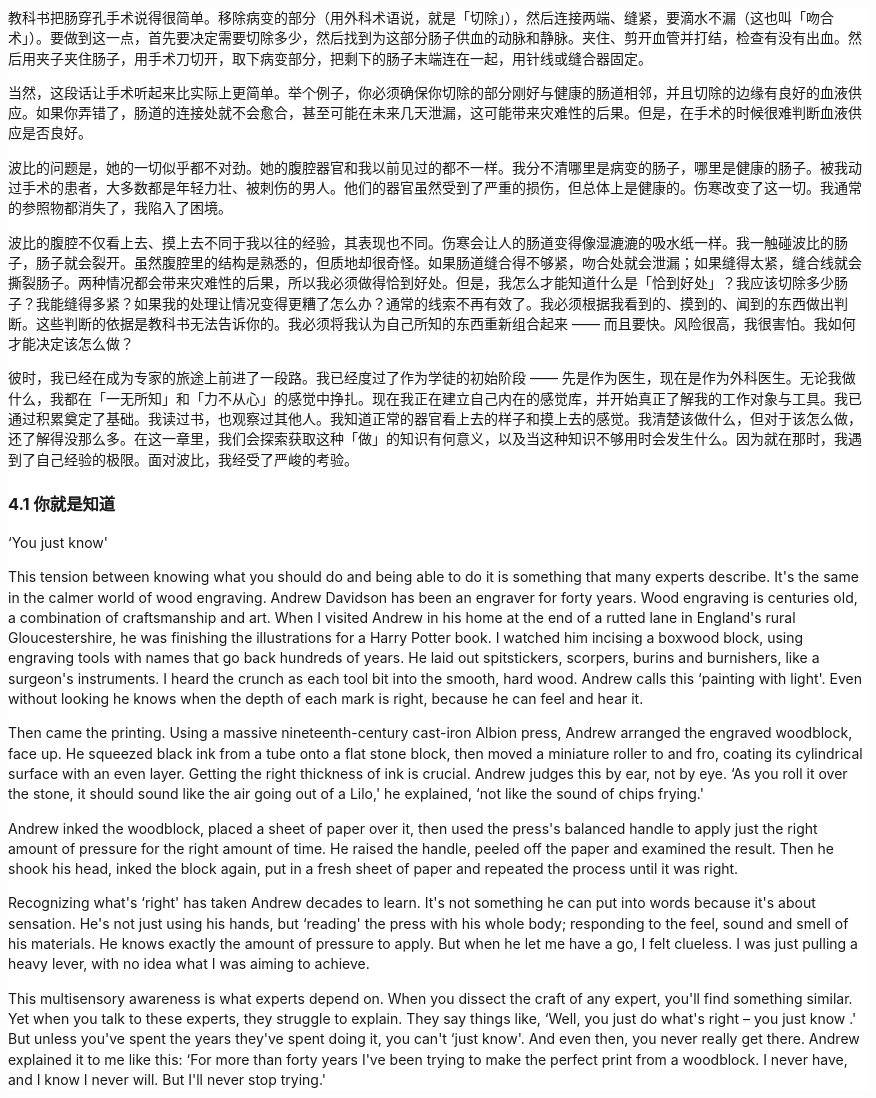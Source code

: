 教科书把肠穿孔手术说得很简单。移除病变的部分（用外科术语说，就是「切除」），然后连接两端、缝紧，要滴水不漏（这也叫「吻合术」）。要做到这一点，首先要决定需要切除多少，然后找到为这部分肠子供血的动脉和静脉。夹住、剪开血管并打结，检查有没有出血。然后用夹子夹住肠子，用手术刀切开，取下病变部分，把剩下的肠子末端连在一起，用针线或缝合器固定。

当然，这段话让手术听起来比实际上更简单。举个例子，你必须确保你切除的部分刚好与健康的肠道相邻，并且切除的边缘有良好的血液供应。如果你弄错了，肠道的连接处就不会愈合，甚至可能在未来几天泄漏，这可能带来灾难性的后果。但是，在手术的时候很难判断血液供应是否良好。

波比的问题是，她的一切似乎都不对劲。她的腹腔器官和我以前见过的都不一样。我分不清哪里是病变的肠子，哪里是健康的肠子。被我动过手术的患者，大多数都是年轻力壮、被刺伤的男人。他们的器官虽然受到了严重的损伤，但总体上是健康的。伤寒改变了这一切。我通常的参照物都消失了，我陷入了困境。

波比的腹腔不仅看上去、摸上去不同于我以往的经验，其表现也不同。伤寒会让人的肠道变得像湿漉漉的吸水纸一样。我一触碰波比的肠子，肠子就会裂开。虽然腹腔里的结构是熟悉的，但质地却很奇怪。如果肠道缝合得不够紧，吻合处就会泄漏；如果缝得太紧，缝合线就会撕裂肠子。两种情况都会带来灾难性的后果，所以我必须做得恰到好处。但是，我怎么才能知道什么是「恰到好处」？我应该切除多少肠子？我能缝得多紧？如果我的处理让情况变得更糟了怎么办？通常的线索不再有效了。我必须根据我看到的、摸到的、闻到的东西做出判断。这些判断的依据是教科书无法告诉你的。我必须将我认为自己所知的东西重新组合起来 —— 而且要快。风险很高，我很害怕。我如何才能决定该怎么做？

彼时，我已经在成为专家的旅途上前进了一段路。我已经度过了作为学徒的初始阶段 —— 先是作为医生，现在是作为外科医生。无论我做什么，我都在「一无所知」和「力不从心」的感觉中挣扎。现在我正在建立自己内在的感觉库，并开始真正了解我的工作对象与工具。我已通过积累奠定了基础。我读过书，也观察过其他人。我知道正常的器官看上去的样子和摸上去的感觉。我清楚该做什么，但对于该怎么做，还了解得没那么多。在这一章里，我们会探索获取这种「做」的知识有何意义，以及当这种知识不够用时会发生什么。因为就在那时，我遇到了自己经验的极限。面对波比，我经受了严峻的考验。

### 4.1 你就是知道

‘You just know'

This tension between knowing what you should do and being able to do it is something that many experts describe. It's the same in the calmer world of wood engraving. Andrew Davidson has been an engraver for forty years. Wood engraving is centuries old, a combination of craftsmanship and art. When I visited Andrew in his home at the end of a rutted lane in England's rural Gloucestershire, he was finishing the illustrations for a Harry Potter book. I watched him incising a boxwood block, using engraving tools with names that go back hundreds of years. He laid out spitstickers, scorpers, burins and burnishers, like a surgeon's instruments. I heard the crunch as each tool bit into the smooth, hard wood. Andrew calls this ‘painting with light'. Even without looking he knows when the depth of each mark is right, because he can feel and hear it.

Then came the printing. Using a massive nineteenth-century cast-iron Albion press, Andrew arranged the engraved woodblock, face up. He squeezed black ink from a tube onto a flat stone block, then moved a miniature roller to and fro, coating its cylindrical surface with an even layer. Getting the right thickness of ink is crucial. Andrew judges this by ear, not by eye. ‘As you roll it over the stone, it should sound like the air going out of a Lilo,' he explained, ‘not like the sound of chips frying.'

Andrew inked the woodblock, placed a sheet of paper over it, then used the press's balanced handle to apply just the right amount of pressure for the right amount of time. He raised the handle, peeled off the paper and examined the result. Then he shook his head, inked the block again, put in a fresh sheet of paper and repeated the process until it was right.

Recognizing what's ‘right' has taken Andrew decades to learn. It's not something he can put into words because it's about sensation. He's not just using his hands, but ‘reading' the press with his whole body; responding to the feel, sound and smell of his materials. He knows exactly the amount of pressure to apply. But when he let me have a go, I felt clueless. I was just pulling a heavy lever, with no idea what I was aiming to achieve.

This multisensory awareness is what experts depend on. When you dissect the craft of any expert, you'll find something similar. Yet when you talk to these experts, they struggle to explain. They say things like, ‘Well, you just do what's right – you just know .' But unless you've spent the years they've spent doing it, you can't ‘just know'. And even then, you never really get there. Andrew explained it to me like this: ‘For more than forty years I've been trying to make the perfect print from a woodblock. I never have, and I know I never will. But I'll never stop trying.'
